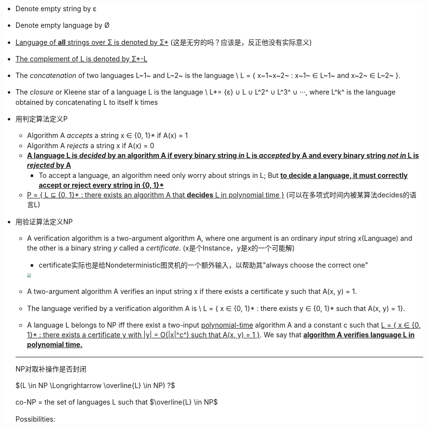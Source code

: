 * Denote empty string by ε

* Denote empty language by Ø

* <u>Language of **all** strings over Σ is denoted by Σ\*</u> (这是无穷的吗？应该是，反正他没有实际意义)

* <u>The complement of L is denoted by Σ\*-L</u>

* The *concatenation* of two languages L~1~ and L~2~ is the language
    \\	L = { x~1~x~2~ : x~1~ ∈ L~1~ and x~2~ ∈ L~2~ }.

* The *closure* or Kleene star of a language L is the language
    \\	L*= {ε} ∪ L ∪ L^2^ ∪ L^3^ ∪ ···,
    where L^k^ is the language obtained by concatenating L to itself k times

* 用判定算法定义P

    * Algorithm A *accepts* a string x ∈ {0, 1}\* if A(x) = 1
    * Algorithm A *rejects* a string x if A(x) = 0
    * **<u>A language L is *decided* by an algorithm A if every binary string *in* L is *accepted* by A and every binary string *not in* L is *rejected* by A</u>**
        * To accept a language, an algorithm need only worry about strings in L; But **<u>to decide a language, it must correctly accept or reject every string in {0, 1}\*</u>**
    * <u>P = { L ⊆ {0, 1}\* : there exists an algorithm A that **decides** L in polynomial time }</u> (可以在多项式时间内被某算法decides的语言L)

* 用验证算法定义NP

  * A verification algorithm is a two-argument algorithm A, where one argument is an ordinary *input* string *x*(Language) and the other is a binary string  *y* called a *certificate*. (x是个Instance，y是x的一个可能解)
  
      * certificate实际也是给Nondeterministic图灵机的一个额外输入，以帮助其"always choose the correct one"
  
      <img src="../assets/image-20200426215826451.png" style="zoom:50%;" />
  
  * A two-argument algorithm A verifies an input string x if there exists a certificate y such that A(x, y) = 1.
  
  * The language verified by a verification algorithm A is 
      \\	L = { x ∈ {0, 1}\* : there exists y ∈ {0, 1}* such that A(x, y) = 1}.
  
  * A language L belongs to NP iff there exist a two-input <u>polynomial-time</u> algorithm A and a constant c such that <u>L = { x ∈ {0, 1}\* : there exists a certificate y with |y| = O(|x|^c^) such that A(x, y) = 1 }</u>.  We say that **<u>algorithm A verifies language L in polynomial time.</u>** 
  
  ---
  
  NP对取补操作是否封闭
  
  $(L \in NP \Longrightarrow \overline{L} \in NP) ?$
  
  co-NP = the set of languages L such that $\overline{L} \in NP$
  
  Possibilities:
  